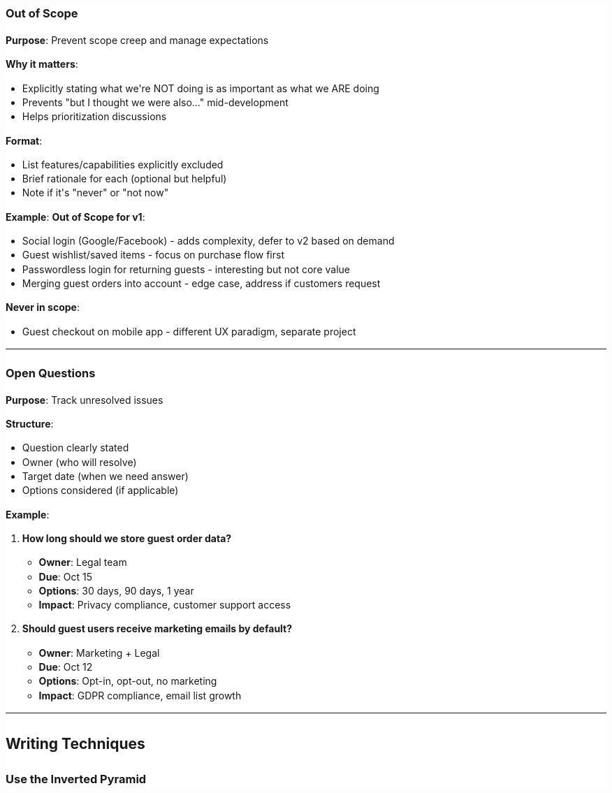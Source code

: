 
### Out of Scope

**Purpose**: Prevent scope creep and manage expectations

**Why it matters**:
- Explicitly stating what we're NOT doing is as important as what we ARE doing
- Prevents "but I thought we were also..." mid-development
- Helps prioritization discussions

**Format**:
- List features/capabilities explicitly excluded
- Brief rationale for each (optional but helpful)
- Note if it's "never" or "not now"

**Example**:
**Out of Scope for v1**:
- Social login (Google/Facebook) - adds complexity, defer to v2 based on demand
- Guest wishlist/saved items - focus on purchase flow first
- Passwordless login for returning guests - interesting but not core value
- Merging guest orders into account - edge case, address if customers request

**Never in scope**:
- Guest checkout on mobile app - different UX paradigm, separate project

---

### Open Questions

**Purpose**: Track unresolved issues

**Structure**:
- Question clearly stated
- Owner (who will resolve)
- Target date (when we need answer)
- Options considered (if applicable)

**Example**:
1. **How long should we store guest order data?**
   - **Owner**: Legal team
   - **Due**: Oct 15
   - **Options**: 30 days, 90 days, 1 year
   - **Impact**: Privacy compliance, customer support access

2. **Should guest users receive marketing emails by default?**
   - **Owner**: Marketing + Legal
   - **Due**: Oct 12
   - **Options**: Opt-in, opt-out, no marketing
   - **Impact**: GDPR compliance, email list growth

---

## Writing Techniques

### Use the Inverted Pyramid
